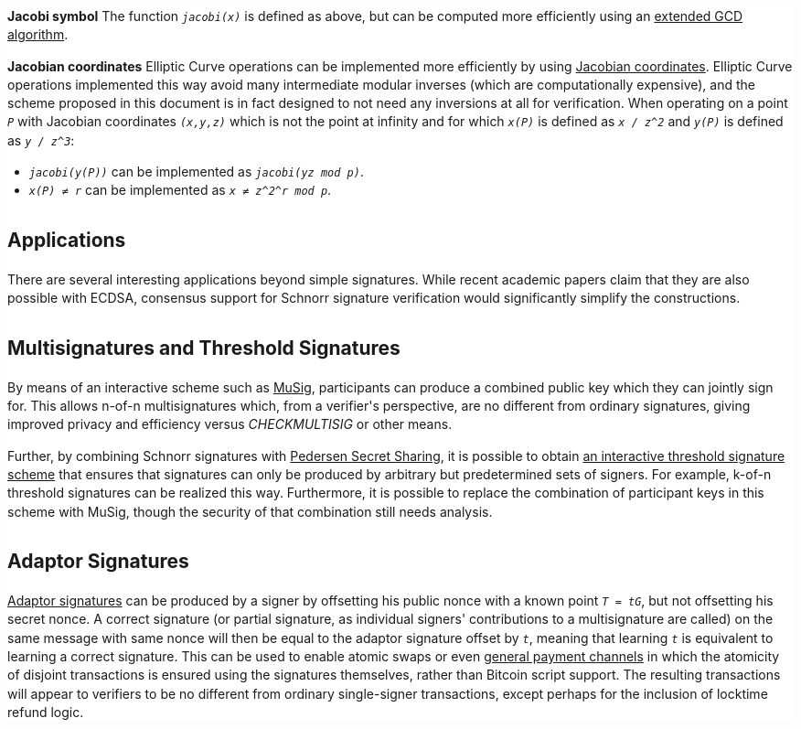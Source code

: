 **Jacobi symbol** The function *`jacobi(x)`* is defined as above, but can
be computed more efficiently using an [extended GCD
algorithm](https://en.wikipedia.org/wiki/Jacobi_symbol#Calculating_the_Jacobi_symbol).

**Jacobian coordinates** Elliptic Curve operations can be implemented
more efficiently by using [Jacobian
coordinates](https://en.wikibooks.org/wiki/Cryptography/Prime_Curve/Jacobian_Coordinates).
Elliptic Curve operations implemented this way avoid many intermediate
modular inverses (which are computationally expensive), and the scheme
proposed in this document is in fact designed to not need any inversions
at all for verification. When operating on a point *`P`* with Jacobian
coordinates *`(x,y,z)`* which is not the point at infinity and for which
*`x(P)`* is defined as *`x / z^2`* and *`y(P)`* is defined as *`y / z^3`*:

-   *`jacobi(y(P))`* can be implemented as *`jacobi(yz mod p)`*.
-   *`x(P) ≠ r`* can be implemented as *`x ≠ z^2^r mod p`*.

Applications
------------

There are several interesting applications beyond simple signatures.
While recent academic papers claim that they are also possible with
ECDSA, consensus support for Schnorr signature verification would
significantly simplify the constructions.

## Multisignatures and Threshold Signatures

By means of an interactive scheme such as
[MuSig](https://eprint.iacr.org/2018/068), participants can produce a
combined public key which they can jointly sign for. This allows n-of-n
multisignatures which, from a verifier's perspective, are no different
from ordinary signatures, giving improved privacy and efficiency versus
*CHECKMULTISIG* or other means.

Further, by combining Schnorr signatures with [Pedersen Secret
Sharing](https://link.springer.com/content/pdf/10.1007/3-540-46766-1_9.pdf),
it is possible to obtain [an interactive threshold signature
scheme](https://cacr.uwaterloo.ca/techreports/2001/corr2001-13.ps) that
ensures that signatures can only be produced by arbitrary but
predetermined sets of signers. For example, k-of-n threshold signatures
can be realized this way. Furthermore, it is possible to replace the
combination of participant keys in this scheme with MuSig, though the
security of that combination still needs analysis.

## Adaptor Signatures

[Adaptor signatures](https://web.archive.org/web/20211123033324/https://download.wpsoftware.net/bitcoin/wizardry/mw-slides/2018-05-18-l2/slides.pdf)
can be produced by a signer by offsetting his public nonce with a known
point *`T = tG`*, but not offsetting his secret nonce. A correct signature
(or partial signature, as individual signers' contributions to a
multisignature are called) on the same message with same nonce will then
be equal to the adaptor signature offset by *`t`*, meaning that learning
*`t`* is equivalent to learning a correct signature. This can be used to
enable atomic swaps or even [general payment
channels](https://eprint.iacr.org/2018/472) in which the atomicity of
disjoint transactions is ensured using the signatures themselves, rather
than Bitcoin script support. The resulting transactions will appear to
verifiers to be no different from ordinary single-signer transactions,
except perhaps for the inclusion of locktime refund logic.
